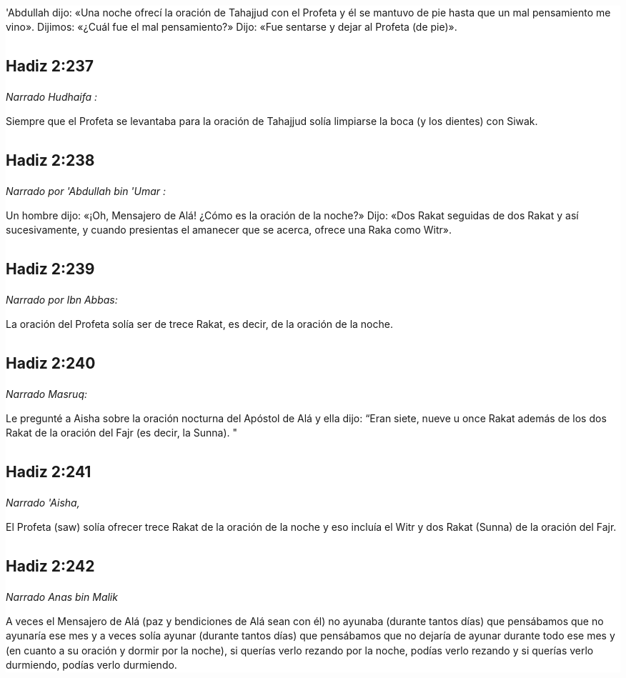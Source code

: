 'Abdullah dijo: «Una noche ofrecí la oración de Tahajjud con el Profeta y él se mantuvo de pie hasta que un mal pensamiento me vino». Dijimos: «¿Cuál fue el mal pensamiento?» Dijo: «Fue sentarse y dejar al Profeta (de pie)».


## Hadiz 2:237

_Narrado Hudhaifa :_

Siempre que el Profeta se levantaba para la oración de Tahajjud solía limpiarse la boca (y los dientes) con Siwak.


## Hadiz 2:238

_Narrado por 'Abdullah bin 'Umar :_

Un hombre dijo: «¡Oh, Mensajero de Alá! ¿Cómo es la oración de la noche?» Dijo: «Dos Rakat seguidas de dos Rakat y así sucesivamente, y cuando presientas el amanecer que se acerca, ofrece una Raka como Witr».


## Hadiz 2:239

_Narrado por Ibn Abbas:_

La oración del Profeta solía ser de trece Rakat, es decir, de la oración de la noche.


## Hadiz 2:240

_Narrado Masruq:_

Le pregunté a Aisha sobre la oración nocturna del Apóstol de Alá y ella dijo: “Eran siete, nueve u once Rakat además de los dos Rakat de la oración del Fajr (es decir, la Sunna). "


## Hadiz 2:241

_Narrado 'Aisha,_

El Profeta (saw) solía ofrecer trece Rakat de la oración de la noche y eso incluía el Witr y dos Rakat (Sunna) de la oración del Fajr.


## Hadiz 2:242

_Narrado Anas bin Malik_

A veces el Mensajero de Alá (paz y bendiciones de Alá sean con él) no ayunaba (durante tantos días) que pensábamos que no ayunaría ese mes y a veces solía ayunar (durante tantos días) que pensábamos que no dejaría de ayunar durante todo ese mes y (en cuanto a su oración y dormir por la noche), si querías verlo rezando por la noche, podías verlo rezando y si querías verlo durmiendo, podías verlo durmiendo.

